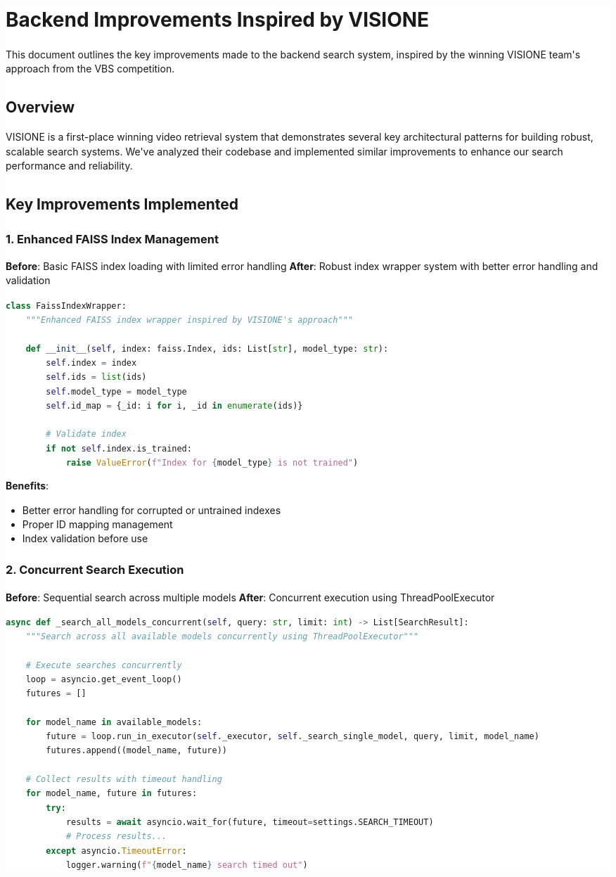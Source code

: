 # Backend Improvements Inspired by VISIONE

This document outlines the key improvements made to the backend search system, inspired by the winning VISIONE team's approach from the VBS competition.

## Overview

VISIONE is a first-place winning video retrieval system that demonstrates several key architectural patterns for building robust, scalable search systems. We've analyzed their codebase and implemented similar improvements to enhance our search performance and reliability.

## Key Improvements Implemented

### 1. Enhanced FAISS Index Management

**Before**: Basic FAISS index loading with limited error handling
**After**: Robust index wrapper system with better error handling and validation

```python
class FaissIndexWrapper:
    """Enhanced FAISS index wrapper inspired by VISIONE's approach"""

    def __init__(self, index: faiss.Index, ids: List[str], model_type: str):
        self.index = index
        self.ids = list(ids)
        self.model_type = model_type
        self.id_map = {_id: i for i, _id in enumerate(ids)}

        # Validate index
        if not self.index.is_trained:
            raise ValueError(f"Index for {model_type} is not trained")
```

**Benefits**:

- Better error handling for corrupted or untrained indexes
- Proper ID mapping management
- Index validation before use

### 2. Concurrent Search Execution

**Before**: Sequential search across multiple models
**After**: Concurrent execution using ThreadPoolExecutor

```python
async def _search_all_models_concurrent(self, query: str, limit: int) -> List[SearchResult]:
    """Search across all available models concurrently using ThreadPoolExecutor"""

    # Execute searches concurrently
    loop = asyncio.get_event_loop()
    futures = []

    for model_name in available_models:
        future = loop.run_in_executor(self._executor, self._search_single_model, query, limit, model_name)
        futures.append((model_name, future))

    # Collect results with timeout handling
    for model_name, future in futures:
        try:
            results = await asyncio.wait_for(future, timeout=settings.SEARCH_TIMEOUT)
            # Process results...
        except asyncio.TimeoutError:
            logger.warning(f"{model_name} search timed out")
```